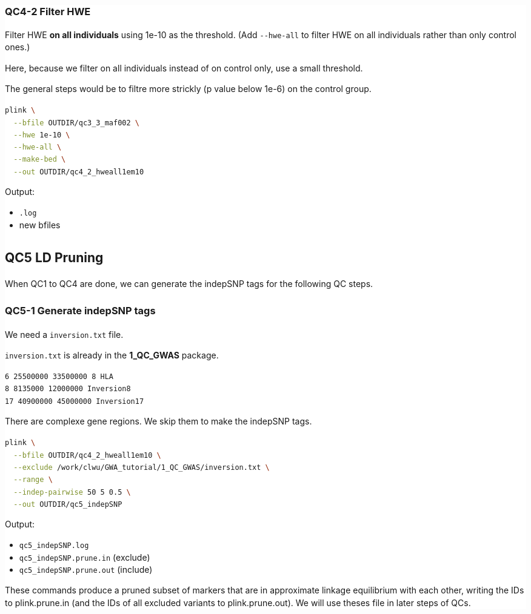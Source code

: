 ### QC4-2 Filter HWE

Filter HWE **on all individuals** using 1e-10 as the threshold. (Add `--hwe-all` to filter HWE on all individuals rather than only control ones.)

Here, because we filter on all individuals instead of on control only, use a small threshold.

The general steps would be to filtre more strickly (p value below 1e-6) on the control group.

```bash
plink \
  --bfile OUTDIR/qc3_3_maf002 \
  --hwe 1e-10 \
  --hwe-all \
  --make-bed \
  --out OUTDIR/qc4_2_hweall1em10
```

Output:

- `.log`
- new bfiles

## QC5 LD Pruning

When QC1 to QC4 are done, we can generate the indepSNP tags for the following QC steps.

### QC5-1 Generate indepSNP tags

We need a `inversion.txt` file.

`inversion.txt` is already in the **1_QC_GWAS** package.

```text
6 25500000 33500000 8 HLA
8 8135000 12000000 Inversion8
17 40900000 45000000 Inversion17
```

There are complexe gene regions. We skip them to make the indepSNP tags.

```bash
plink \
  --bfile OUTDIR/qc4_2_hweall1em10 \
  --exclude /work/clwu/GWA_tutorial/1_QC_GWAS/inversion.txt \
  --range \
  --indep-pairwise 50 5 0.5 \
  --out OUTDIR/qc5_indepSNP
```

Output:

- `qc5_indepSNP.log`
- `qc5_indepSNP.prune.in` (exclude)
- `qc5_indepSNP.prune.out` (include)

These commands produce a pruned subset of markers that are in approximate linkage equilibrium with each other, writing the IDs to plink.prune.in (and the IDs of all excluded variants to plink.prune.out). We will use theses file in later steps of QCs.

